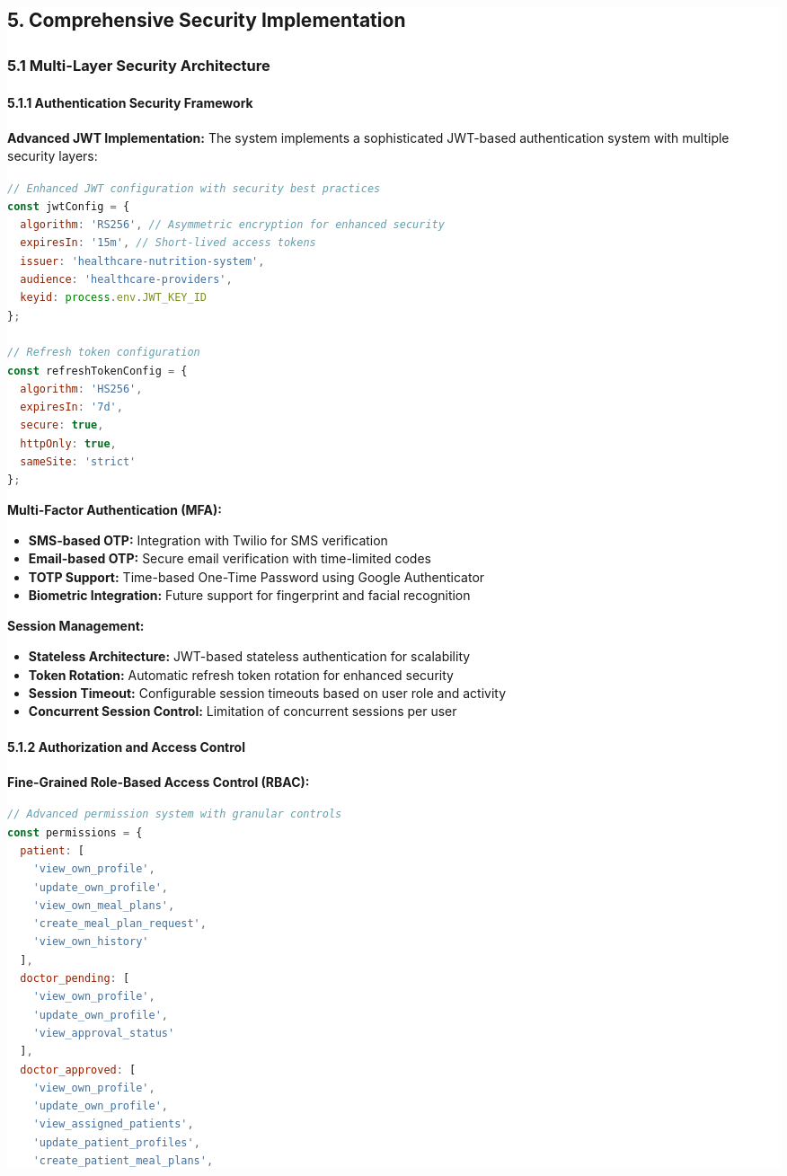 ## 5. Comprehensive Security Implementation

### 5.1 Multi-Layer Security Architecture

#### 5.1.1 Authentication Security Framework
**Advanced JWT Implementation:**
The system implements a sophisticated JWT-based authentication system with multiple security layers:

```javascript
// Enhanced JWT configuration with security best practices
const jwtConfig = {
  algorithm: 'RS256', // Asymmetric encryption for enhanced security
  expiresIn: '15m', // Short-lived access tokens
  issuer: 'healthcare-nutrition-system',
  audience: 'healthcare-providers',
  keyid: process.env.JWT_KEY_ID
};

// Refresh token configuration
const refreshTokenConfig = {
  algorithm: 'HS256',
  expiresIn: '7d',
  secure: true,
  httpOnly: true,
  sameSite: 'strict'
};
```

**Multi-Factor Authentication (MFA):**
- **SMS-based OTP:** Integration with Twilio for SMS verification
- **Email-based OTP:** Secure email verification with time-limited codes
- **TOTP Support:** Time-based One-Time Password using Google Authenticator
- **Biometric Integration:** Future support for fingerprint and facial recognition

**Session Management:**
- **Stateless Architecture:** JWT-based stateless authentication for scalability
- **Token Rotation:** Automatic refresh token rotation for enhanced security
- **Session Timeout:** Configurable session timeouts based on user role and activity
- **Concurrent Session Control:** Limitation of concurrent sessions per user

#### 5.1.2 Authorization and Access Control
**Fine-Grained Role-Based Access Control (RBAC):**

```javascript
// Advanced permission system with granular controls
const permissions = {
  patient: [
    'view_own_profile',
    'update_own_profile',
    'view_own_meal_plans',
    'create_meal_plan_request',
    'view_own_history'
  ],
  doctor_pending: [
    'view_own_profile',
    'update_own_profile',
    'view_approval_status'
  ],
  doctor_approved: [
    'view_own_profile',
    'update_own_profile',
    'view_assigned_patients',
    'update_patient_profiles',
    'create_patient_meal_plans',
```